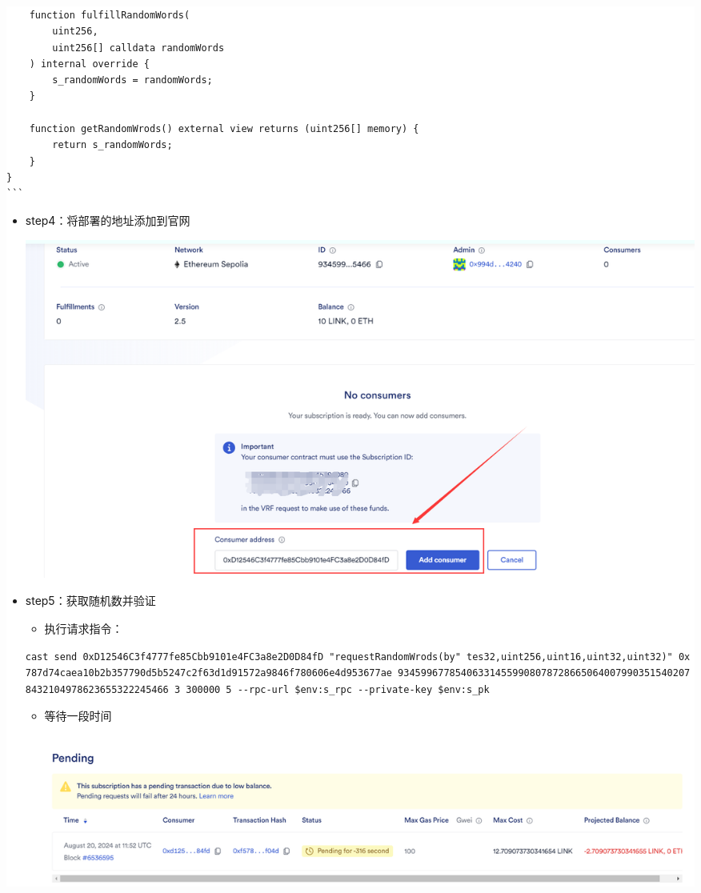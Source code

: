        function fulfillRandomWords(
            uint256,
            uint256[] calldata randomWords
        ) internal override {
            s_randomWords = randomWords;
        }
    
        function getRandomWrods() external view returns (uint256[] memory) {
            return s_randomWords;
        }
    }
    ```

- step4：将部署的地址添加到官网

    ![image-20240820175240728](Use-of-Chainlink/image-20240820175240728.png)

- step5：获取随机数并验证

    - 执行请求指令：

    ```shell
    cast send 0xD12546C3f4777fe85Cbb9101e4FC3a8e2D0D84fD "requestRandomWrods(by" tes32,uint256,uint16,uint32,uint32)" 0x787d74caea10b2b357790d5b5247c2f63d1d91572a9846f780606e4d953677ae 9345996778540633145599080787286650640079903515402078432104978623655322245466 3 300000 5 --rpc-url $env:s_rpc --private-key $env:s_pk 
    ```

    - 等待一段时间

    ![image-20240820194729206](Use-of-Chainlink/image-20240820194729206.png)
